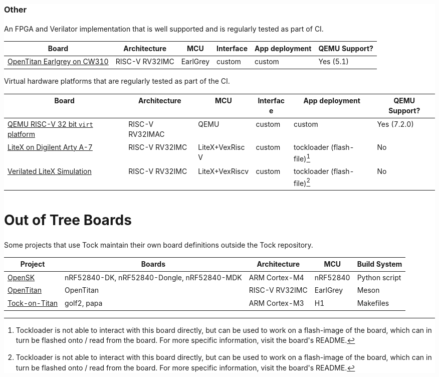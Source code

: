 
### Other

An FPGA and Verilator implementation that is well supported and is regularly tested as part of CI.

| Board                                                             | Architecture     | MCU            | Interface  | App deployment              | QEMU Support? |
|-------------------------------------------------------------------|------------------|----------------|------------|-----------------------------|---------------|
| [OpenTitan Earlgrey on CW310](opentitan/earlgrey-cw310/README.md) | RISC-V RV32IMC   | EarlGrey       | custom     | custom                      | Yes (5.1)     |

Virtual hardware platforms that are regularly tested as part of the CI.

| Board                                                             | Architecture     | MCU            | Interface  | App deployment              | QEMU Support? |
|-------------------------------------------------------------------|------------------|----------------|------------|-----------------------------|---------------|
| [QEMU RISC-V 32 bit `virt` platform](qemu_rv32_virt/README.md)    | RISC-V RV32IMAC  | QEMU           | custom     | custom                      | Yes (7.2.0)   |
| [LiteX on Digilent Arty A-7](litex/arty/README.md)                | RISC-V RV32IMC   | LiteX+VexRiscV | custom     | tockloader (flash-file)[^1] | No            |
| [Verilated LiteX Simulation](litex/sim/README.md)                 | RISC-V RV32IMC   | LiteX+VexRiscv | custom     | tockloader (flash-file)[^1] | No            |

[^1]: Tockloader is not able to interact with this board directly, but
      can be used to work on a flash-image of the board, which can in
      turn be flashed onto / read from the board. For more specific
      information, visit the board's README.

# Out of Tree Boards

Some projects that use Tock maintain their own board definitions outside the
Tock repository.

| Project                                                  | Boards                                     | Architecture   | MCU      | Build System  |
|----------------------------------------------------------|--------------------------------------------|----------------|----------|---------------|
| [OpenSK](https://github.com/google/opensk)               | nRF52840-DK, nRF52840-Dongle, nRF52840-MDK | ARM Cortex-M4  | nRF52840 | Python script |
| [OpenTitan](https://github.com/lowrisc/opentitan)        | OpenTitan                                  | RISC-V RV32IMC | EarlGrey | Meson         |
| [Tock-on-Titan](https://github.com/google/tock-on-titan) | golf2, papa                                | ARM Cortex-M3  | H1       | Makefiles     |
